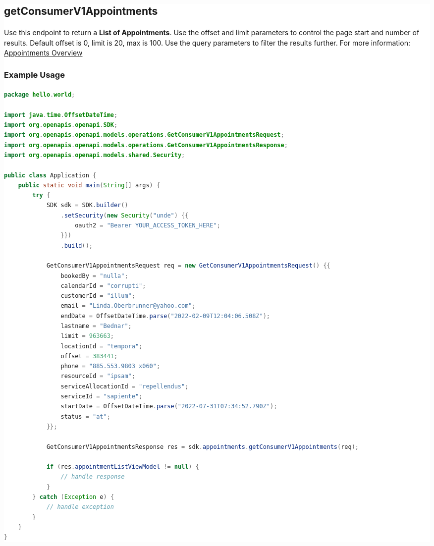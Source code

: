 
## getConsumerV1Appointments

<p>Use this endpoint to return a <b>List of Appointments</b>. Use the offset and limit parameters to control the page start and number of results. Default offset is 0, limit is 20, max is 100. Use the query parameters to filter the results further. For more information: <a href="https://onsched.readme.io/docs/appointments-overview">Appointments Overview</a></p>

### Example Usage

```java
package hello.world;

import java.time.OffsetDateTime;
import org.openapis.openapi.SDK;
import org.openapis.openapi.models.operations.GetConsumerV1AppointmentsRequest;
import org.openapis.openapi.models.operations.GetConsumerV1AppointmentsResponse;
import org.openapis.openapi.models.shared.Security;

public class Application {
    public static void main(String[] args) {
        try {
            SDK sdk = SDK.builder()
                .setSecurity(new Security("unde") {{
                    oauth2 = "Bearer YOUR_ACCESS_TOKEN_HERE";
                }})
                .build();

            GetConsumerV1AppointmentsRequest req = new GetConsumerV1AppointmentsRequest() {{
                bookedBy = "nulla";
                calendarId = "corrupti";
                customerId = "illum";
                email = "Linda.Oberbrunner@yahoo.com";
                endDate = OffsetDateTime.parse("2022-02-09T12:04:06.508Z");
                lastname = "Bednar";
                limit = 963663;
                locationId = "tempora";
                offset = 383441;
                phone = "885.553.9803 x060";
                resourceId = "ipsam";
                serviceAllocationId = "repellendus";
                serviceId = "sapiente";
                startDate = OffsetDateTime.parse("2022-07-31T07:34:52.790Z");
                status = "at";
            }};            

            GetConsumerV1AppointmentsResponse res = sdk.appointments.getConsumerV1Appointments(req);

            if (res.appointmentListViewModel != null) {
                // handle response
            }
        } catch (Exception e) {
            // handle exception
        }
    }
}
```
